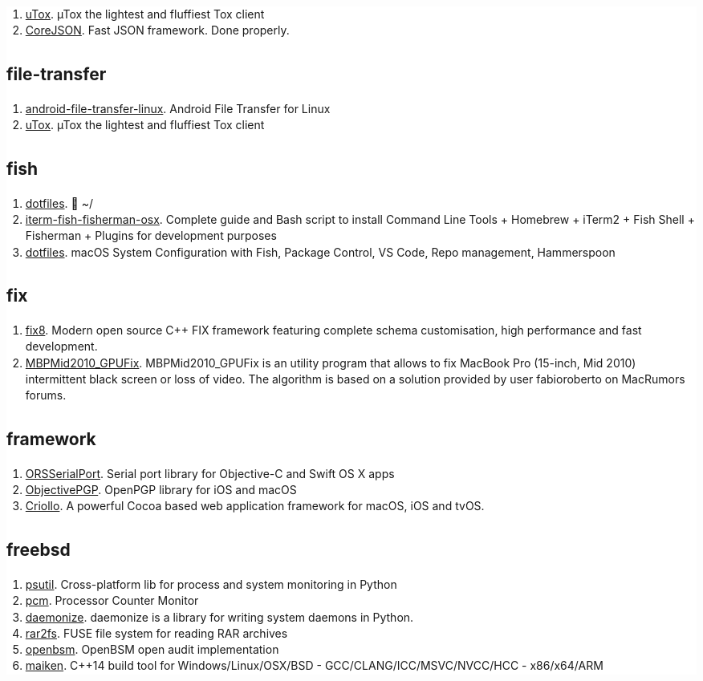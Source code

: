 1. [uTox](https://github.com/uTox/uTox). µTox the lightest and fluffiest Tox client
1. [CoreJSON](https://github.com/mirek/CoreJSON). Fast JSON framework. Done properly.


## file-transfer

1. [android-file-transfer-linux](https://github.com/whoozle/android-file-transfer-linux). Android File Transfer for Linux
1. [uTox](https://github.com/uTox/uTox). µTox the lightest and fluffiest Tox client


## fish

1. [dotfiles](https://github.com/t3chnoboy/dotfiles). :space_invader:  ~/
1. [iterm-fish-fisherman-osx](https://github.com/ghaiklor/iterm-fish-fisherman-osx). Complete guide and Bash script to install Command Line Tools + Homebrew + iTerm2 + Fish Shell + Fisherman + Plugins for development purposes
1. [dotfiles](https://github.com/rkalis/dotfiles). macOS System Configuration with Fish, Package Control, VS Code, Repo management, Hammerspoon


## fix

1. [fix8](https://github.com/fix8/fix8). Modern open source C++ FIX framework featuring complete schema customisation, high performance and fast development.
1. [MBPMid2010_GPUFix](https://github.com/julian-poidevin/MBPMid2010_GPUFix). MBPMid2010_GPUFix is an utility program that allows to fix MacBook Pro (15-inch, Mid 2010) intermittent black screen or loss of video. The algorithm is based on a solution provided by user fabioroberto on MacRumors forums.


## framework

1. [ORSSerialPort](https://github.com/armadsen/ORSSerialPort). Serial port library for Objective-C and Swift OS X apps
1. [ObjectivePGP](https://github.com/krzyzanowskim/ObjectivePGP). OpenPGP library for iOS and macOS
1. [Criollo](https://github.com/thecatalinstan/Criollo). A powerful Cocoa based web application framework for macOS, iOS and tvOS.


## freebsd

1. [psutil](https://github.com/giampaolo/psutil). Cross-platform lib for process and system monitoring in Python
1. [pcm](https://github.com/opcm/pcm). Processor Counter Monitor
1. [daemonize](https://github.com/thesharp/daemonize). daemonize is a library for writing system daemons in Python.
1. [rar2fs](https://github.com/hasse69/rar2fs). FUSE file system for reading RAR archives
1. [openbsm](https://github.com/openbsm/openbsm). OpenBSM open audit implementation
1. [maiken](https://github.com/Dekken/maiken). C++14 build tool for Windows/Linux/OSX/BSD - GCC/CLANG/ICC/MSVC/NVCC/HCC - x86/x64/ARM

